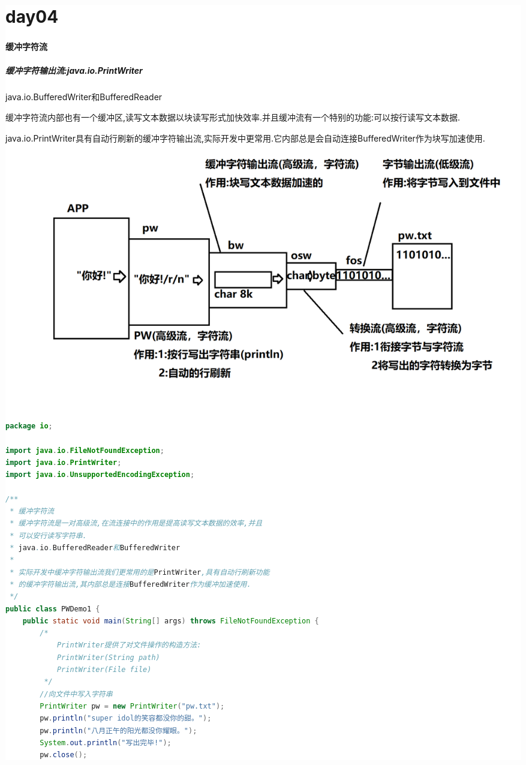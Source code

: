 #   day04

#### 缓冲字符流

##### 缓冲字符输出流:java.io.PrintWriter

java.io.BufferedWriter和BufferedReader

缓冲字符流内部也有一个缓冲区,读写文本数据以块读写形式加快效率.并且缓冲流有一个特别的功能:可以按行读写文本数据.

java.io.PrintWriter具有自动行刷新的缓冲字符输出流,实际开发中更常用.它内部总是会自动连接BufferedWriter作为块写加速使用.

![image-20220207175922306](pw.png)

```java
package io;

import java.io.FileNotFoundException;
import java.io.PrintWriter;
import java.io.UnsupportedEncodingException;

/**
 * 缓冲字符流
 * 缓冲字符流是一对高级流,在流连接中的作用是提高读写文本数据的效率,并且
 * 可以安行读写字符串.
 * java.io.BufferedReader和BufferedWriter
 *
 * 实际开发中缓冲字符输出流我们更常用的是PrintWriter,具有自动行刷新功能
 * 的缓冲字符输出流,其内部总是连接BufferedWriter作为缓冲加速使用.
 */
public class PWDemo1 {
    public static void main(String[] args) throws FileNotFoundException {
        /*
            PrintWriter提供了对文件操作的构造方法:
            PrintWriter(String path)
            PrintWriter(File file)
         */
        //向文件中写入字符串
       	PrintWriter pw = new PrintWriter("pw.txt");
        pw.println("super idol的笑容都没你的甜。");
        pw.println("八月正午的阳光都没你耀眼。");
        System.out.println("写出完毕!");
        pw.close();
```